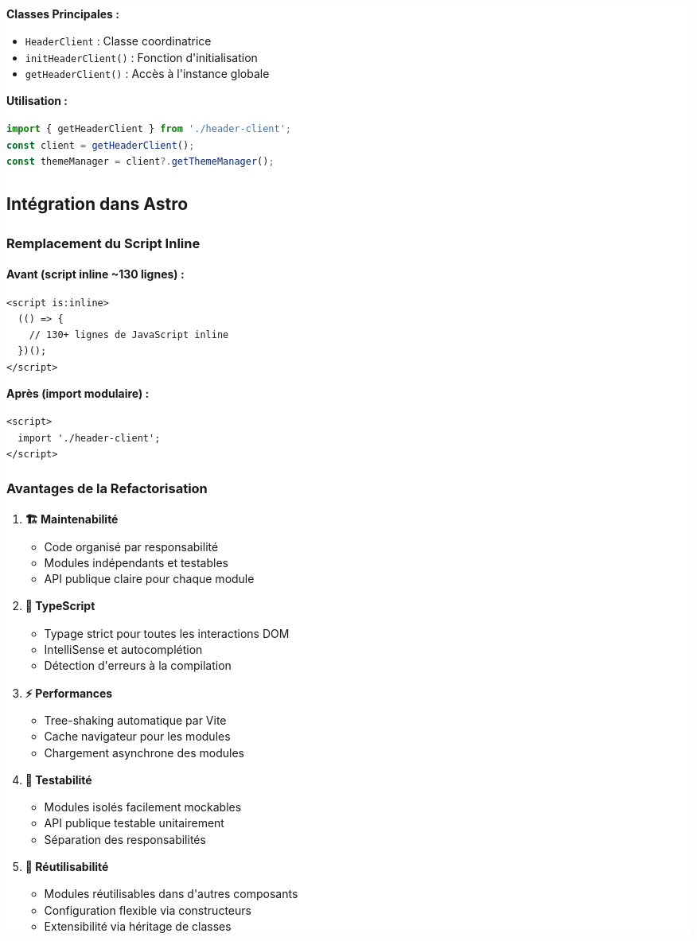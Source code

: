**Classes Principales :**
- `HeaderClient` : Classe coordinatrice
- `initHeaderClient()` : Fonction d'initialisation
- `getHeaderClient()` : Accès à l'instance globale

**Utilisation :**
```typescript
import { getHeaderClient } from './header-client';
const client = getHeaderClient();
const themeManager = client?.getThemeManager();
```

## Intégration dans Astro

### Remplacement du Script Inline

**Avant (script inline ~130 lignes) :**
```astro
<script is:inline>
  (() => {
    // 130+ lignes de JavaScript inline
  })();
</script>
```

**Après (import modulaire) :**
```astro
<script>
  import './header-client';
</script>
```

### Avantages de la Refactorisation

1. **🏗️ Maintenabilité**
   - Code organisé par responsabilité
   - Modules indépendants et testables
   - API publique claire pour chaque module

2. **📝 TypeScript**
   - Typage strict pour toutes les interactions DOM
   - IntelliSense et autocomplétion
   - Détection d'erreurs à la compilation

3. **⚡ Performances**
   - Tree-shaking automatique par Vite
   - Cache navigateur pour les modules
   - Chargement asynchrone des modules

4. **🧪 Testabilité**
   - Modules isolés facilement mockables
   - API publique testable unitairement
   - Séparation des responsabilités

5. **🔧 Réutilisabilité**
   - Modules réutilisables dans d'autres composants
   - Configuration flexible via constructeurs
   - Extensibilité via héritage de classes
